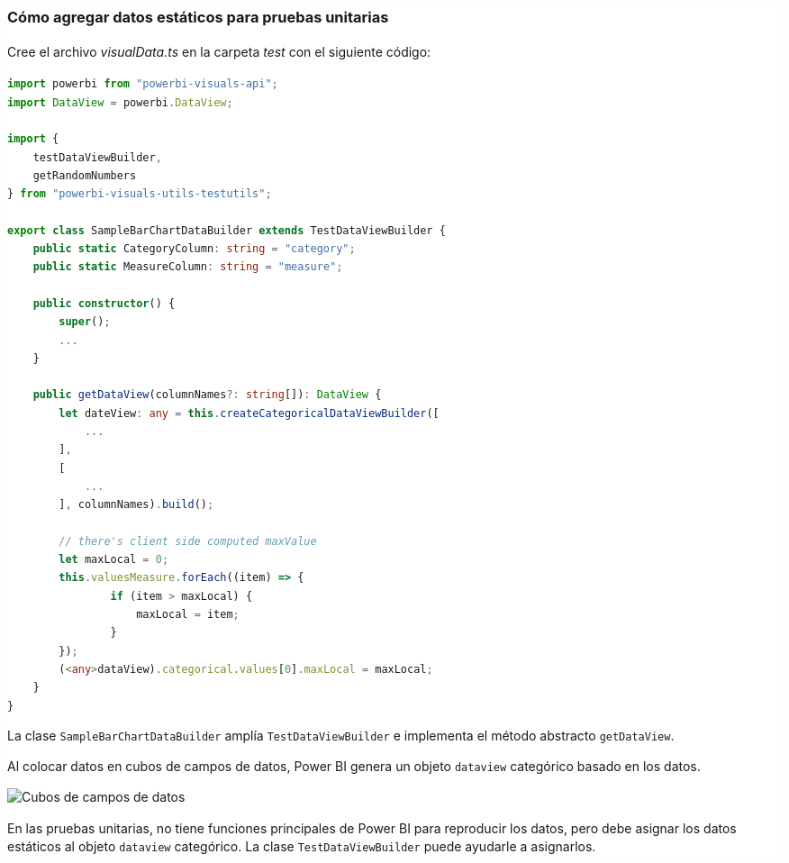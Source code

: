 ### <a name="how-to-add-static-data-for-unit-tests"></a>Cómo agregar datos estáticos para pruebas unitarias

Cree el archivo *visualData.ts* en la carpeta *test* con el siguiente código:

```typescript
import powerbi from "powerbi-visuals-api";
import DataView = powerbi.DataView;

import {
    testDataViewBuilder,
    getRandomNumbers
} from "powerbi-visuals-utils-testutils";

export class SampleBarChartDataBuilder extends TestDataViewBuilder {
    public static CategoryColumn: string = "category";
    public static MeasureColumn: string = "measure";

    public constructor() {
        super();
        ...
    }

    public getDataView(columnNames?: string[]): DataView {
        let dateView: any = this.createCategoricalDataViewBuilder([
            ...
        ],
        [
            ...
        ], columnNames).build();

        // there's client side computed maxValue
        let maxLocal = 0;
        this.valuesMeasure.forEach((item) => {
                if (item > maxLocal) {
                    maxLocal = item;
                }
        });
        (<any>dataView).categorical.values[0].maxLocal = maxLocal;
    }
}
```

La clase `SampleBarChartDataBuilder` amplía `TestDataViewBuilder` e implementa el método abstracto `getDataView`.

Al colocar datos en cubos de campos de datos, Power BI genera un objeto `dataview` categórico basado en los datos.

![Cubos de campos de datos](media/unit-tests-introduction/fields-buckets.png)

En las pruebas unitarias, no tiene funciones principales de Power BI para reproducir los datos, pero debe asignar los datos estáticos al objeto `dataview` categórico. La clase `TestDataViewBuilder` puede ayudarle a asignarlos.
